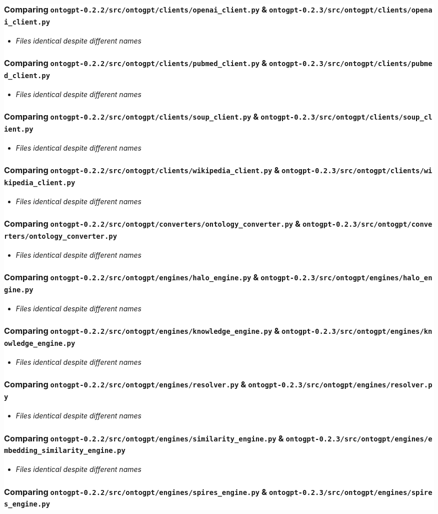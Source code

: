 ### Comparing `ontogpt-0.2.2/src/ontogpt/clients/openai_client.py` & `ontogpt-0.2.3/src/ontogpt/clients/openai_client.py`

 * *Files identical despite different names*

### Comparing `ontogpt-0.2.2/src/ontogpt/clients/pubmed_client.py` & `ontogpt-0.2.3/src/ontogpt/clients/pubmed_client.py`

 * *Files identical despite different names*

### Comparing `ontogpt-0.2.2/src/ontogpt/clients/soup_client.py` & `ontogpt-0.2.3/src/ontogpt/clients/soup_client.py`

 * *Files identical despite different names*

### Comparing `ontogpt-0.2.2/src/ontogpt/clients/wikipedia_client.py` & `ontogpt-0.2.3/src/ontogpt/clients/wikipedia_client.py`

 * *Files identical despite different names*

### Comparing `ontogpt-0.2.2/src/ontogpt/converters/ontology_converter.py` & `ontogpt-0.2.3/src/ontogpt/converters/ontology_converter.py`

 * *Files identical despite different names*

### Comparing `ontogpt-0.2.2/src/ontogpt/engines/halo_engine.py` & `ontogpt-0.2.3/src/ontogpt/engines/halo_engine.py`

 * *Files identical despite different names*

### Comparing `ontogpt-0.2.2/src/ontogpt/engines/knowledge_engine.py` & `ontogpt-0.2.3/src/ontogpt/engines/knowledge_engine.py`

 * *Files identical despite different names*

### Comparing `ontogpt-0.2.2/src/ontogpt/engines/resolver.py` & `ontogpt-0.2.3/src/ontogpt/engines/resolver.py`

 * *Files identical despite different names*

### Comparing `ontogpt-0.2.2/src/ontogpt/engines/similarity_engine.py` & `ontogpt-0.2.3/src/ontogpt/engines/embedding_similarity_engine.py`

 * *Files identical despite different names*

### Comparing `ontogpt-0.2.2/src/ontogpt/engines/spires_engine.py` & `ontogpt-0.2.3/src/ontogpt/engines/spires_engine.py`
